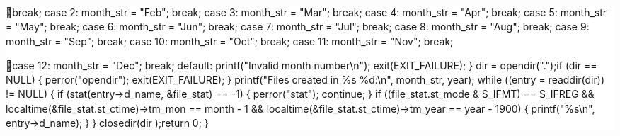 break;
case 2:
month_str = "Feb";
break;
case 3:
month_str = "Mar";
break;
case 4:
month_str = "Apr";
break;
case 5:
month_str = "May";
break;
case 6:
month_str = "Jun";
break;
case 7:
month_str = "Jul";
break;
case 8:
month_str = "Aug";
break;
case 9:
month_str = "Sep";
break;
case 10:
month_str = "Oct";
break;
case 11:
month_str = "Nov";
break;

case 12:
month_str = "Dec";
break;
default:
printf("Invalid month number\n");
exit(EXIT_FAILURE);
}
dir =
opendir(".");if
(dir == NULL) {
perror("opendir");
exit(EXIT_FAILURE);
}
printf("Files created in %s %d:\n", month_str, year);
while ((entry = readdir(dir)) != NULL) {
if (stat(entry->d_name, &file_stat) == -1) {
perror("stat");
continue;
}
if ((file_stat.st_mode & S_IFMT) == S_IFREG &&
localtime(&file_stat.st_ctime)->tm_mon == month - 1 &&
localtime(&file_stat.st_ctime)->tm_year == year - 1900) {
printf("%s\n", entry->d_name);
}
}
closedir(dir
);return 0;
}
